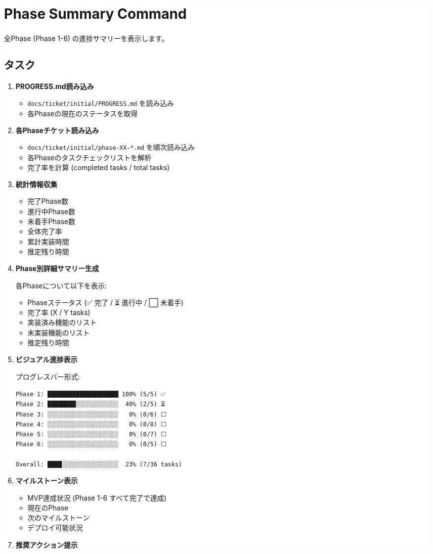 # Phase Summary Command

全Phase (Phase 1-6) の進捗サマリーを表示します。

## タスク

1. **PROGRESS.md読み込み**
   - `docs/ticket/initial/PROGRESS.md` を読み込み
   - 各Phaseの現在のステータスを取得

2. **各Phaseチケット読み込み**
   - `docs/ticket/initial/phase-XX-*.md` を順次読み込み
   - 各Phaseのタスクチェックリストを解析
   - 完了率を計算 (completed tasks / total tasks)

3. **統計情報収集**
   - 完了Phase数
   - 進行中Phase数
   - 未着手Phase数
   - 全体完了率
   - 累計実装時間
   - 推定残り時間

4. **Phase別詳細サマリー生成**

   各Phaseについて以下を表示:
   - Phaseステータス (✅ 完了 / ⏳ 進行中 / ⬜ 未着手)
   - 完了率 (X / Y tasks)
   - 実装済み機能のリスト
   - 未実装機能のリスト
   - 推定残り時間

5. **ビジュアル進捗表示**

   プログレスバー形式:
   ```
   Phase 1: ████████████████████ 100% (5/5) ✅
   Phase 2: ████████░░░░░░░░░░░░  40% (2/5) ⏳
   Phase 3: ░░░░░░░░░░░░░░░░░░░░   0% (0/6) ⬜
   Phase 4: ░░░░░░░░░░░░░░░░░░░░   0% (0/8) ⬜
   Phase 5: ░░░░░░░░░░░░░░░░░░░░   0% (0/7) ⬜
   Phase 6: ░░░░░░░░░░░░░░░░░░░░   0% (0/5) ⬜

   Overall: ████░░░░░░░░░░░░░░░░  23% (7/36 tasks)
   ```

6. **マイルストーン表示**

   - MVP達成状況 (Phase 1-6 すべて完了で達成)
   - 現在のPhase
   - 次のマイルストーン
   - デプロイ可能状況

7. **推奨アクション提示**
